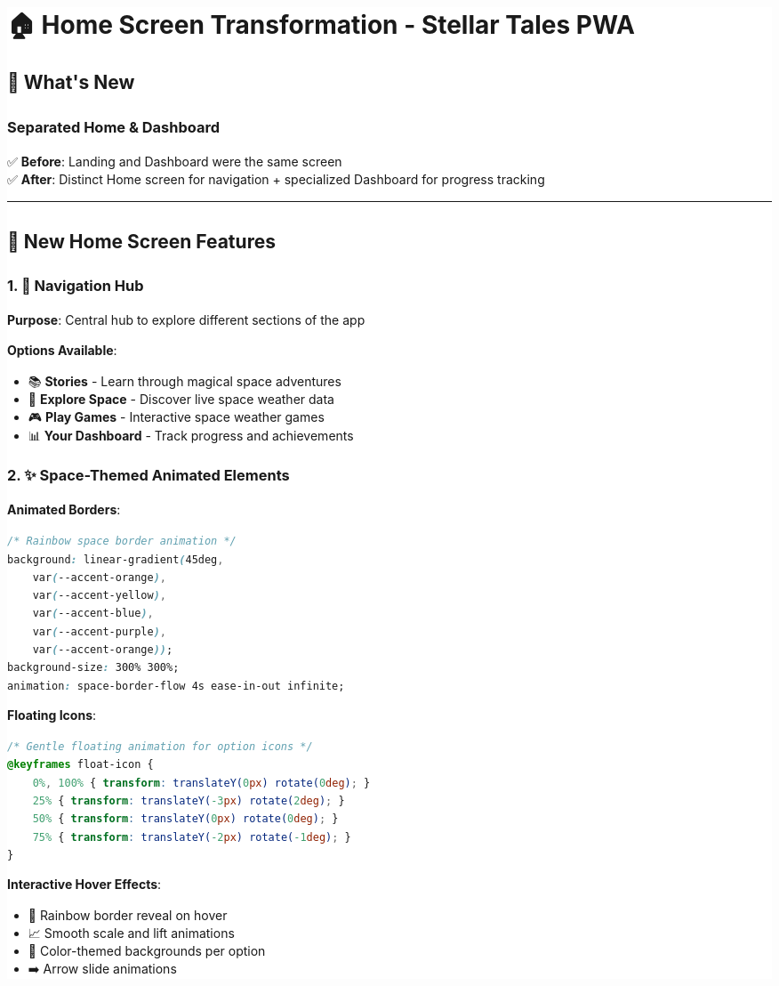 # 🏠 Home Screen Transformation - Stellar Tales PWA

## 🌟 What's New

### **Separated Home & Dashboard**
✅ **Before**: Landing and Dashboard were the same screen  
✅ **After**: Distinct Home screen for navigation + specialized Dashboard for progress tracking

---

## 🎨 **New Home Screen Features**

### **1. 🚀 Navigation Hub**
**Purpose**: Central hub to explore different sections of the app

**Options Available**:
- 📚 **Stories** - Learn through magical space adventures  
- 🚀 **Explore Space** - Discover live space weather data  
- 🎮 **Play Games** - Interactive space weather games  
- 📊 **Your Dashboard** - Track progress and achievements  

### **2. ✨ Space-Themed Animated Elements**

**Animated Borders**:
```css
/* Rainbow space border animation */
background: linear-gradient(45deg, 
    var(--accent-orange), 
    var(--accent-yellow), 
    var(--accent-blue), 
    var(--accent-purple),
    var(--accent-orange));
background-size: 300% 300%;
animation: space-border-flow 4s ease-in-out infinite;
```

**Floating Icons**:
```css
/* Gentle floating animation for option icons */
@keyframes float-icon {
    0%, 100% { transform: translateY(0px) rotate(0deg); }
    25% { transform: translateY(-3px) rotate(2deg); }
    50% { transform: translateY(0px) rotate(0deg); }
    75% { transform: translateY(-2px) rotate(-1deg); }
}
```

**Interactive Hover Effects**:
- 🌈 Rainbow border reveal on hover
- 📈 Smooth scale and lift animations  
- 🎨 Color-themed backgrounds per option
- ➡️ Arrow slide animations
